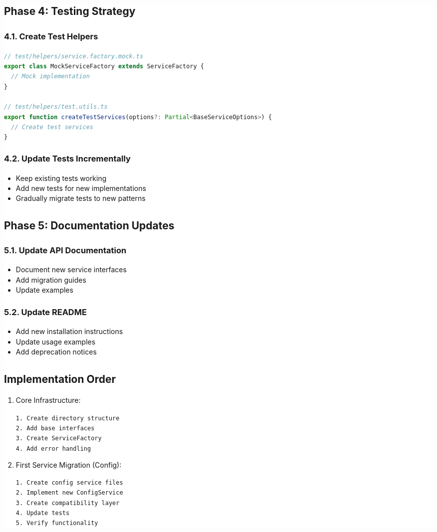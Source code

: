 ## Phase 4: Testing Strategy

### 4.1. Create Test Helpers
```typescript
// test/helpers/service.factory.mock.ts
export class MockServiceFactory extends ServiceFactory {
  // Mock implementation
}

// test/helpers/test.utils.ts
export function createTestServices(options?: Partial<BaseServiceOptions>) {
  // Create test services
}
```

### 4.2. Update Tests Incrementally
- Keep existing tests working
- Add new tests for new implementations
- Gradually migrate tests to new patterns

## Phase 5: Documentation Updates

### 5.1. Update API Documentation
- Document new service interfaces
- Add migration guides
- Update examples

### 5.2. Update README
- Add new installation instructions
- Update usage examples
- Add deprecation notices

## Implementation Order

1. Core Infrastructure:
   ```
   1. Create directory structure
   2. Add base interfaces
   3. Create ServiceFactory
   4. Add error handling
   ```

2. First Service Migration (Config):
   ```
   1. Create config service files
   2. Implement new ConfigService
   3. Create compatibility layer
   4. Update tests
   5. Verify functionality
   ```
